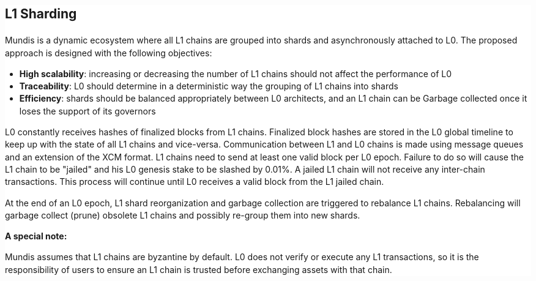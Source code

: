 
## L1 Sharding

Mundis is a dynamic ecosystem where all L1 chains are grouped into shards and asynchronously attached to L0. The proposed approach is designed with the following objectives:

* **High scalability**: increasing or decreasing the number of L1 chains should not affect the performance of L0
* **Traceability**: L0 should determine in a deterministic way the grouping of L1 chains into shards
* **Efficiency**: shards should be balanced appropriately between L0 architects, and an L1 chain can be Garbage collected once it loses the support of its governors

L0 constantly receives hashes of finalized blocks from L1 chains. Finalized block hashes are stored in the L0 global timeline to keep up with the state of all L1 chains and vice-versa. Communication between L1 and L0 chains is made using message queues and an extension of the XCM format. L1 chains need to send at least one valid block per L0 epoch. Failure to do so will cause the L1 chain to be "jailed" and his L0 genesis stake to be slashed by 0.01%. A jailed L1 chain will not receive any inter-chain transactions. This process will continue until L0 receives a valid block from the L1 jailed chain.

At the end of an L0 epoch, L1 shard reorganization and garbage collection are triggered to rebalance L1 chains. Rebalancing will garbage collect (prune) obsolete L1 chains and possibly re-group them into new shards.

**A special note:** 

Mundis assumes that L1 chains are byzantine by default. L0 does not verify or execute any L1 transactions, so it is the responsibility of users to ensure an L1 chain is trusted before exchanging assets with that chain.






